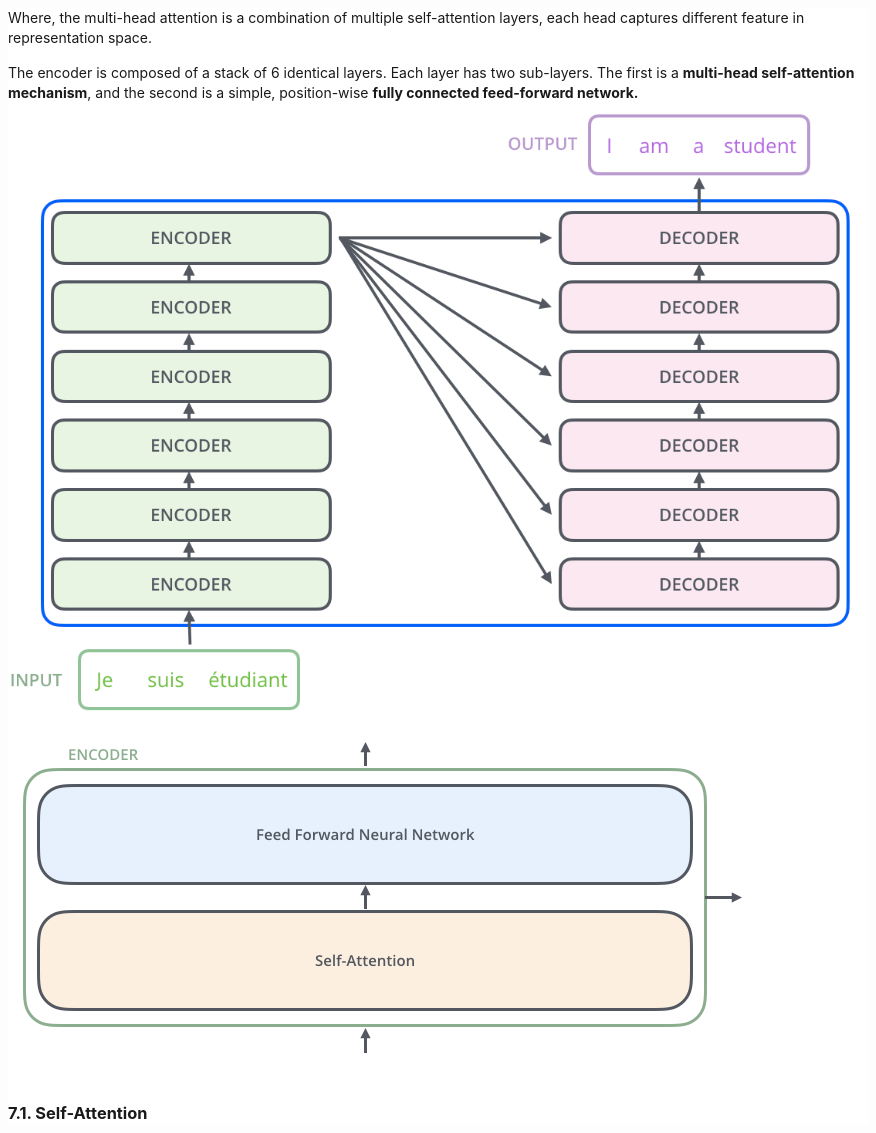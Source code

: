 Where, the multi-head attention is a combination of multiple self-attention layers, each head captures different feature in representation space.

The encoder is composed of a stack of 6 identical layers. Each layer has two sub-layers. The first is a **multi-head self-attention mechanism**, and the second is a simple, position-wise **fully connected feed-forward network.**
![transformer2](imgs/transformer2.png)
![transformer3](imgs/transformer3.png)
### 7.1. Self-Attention